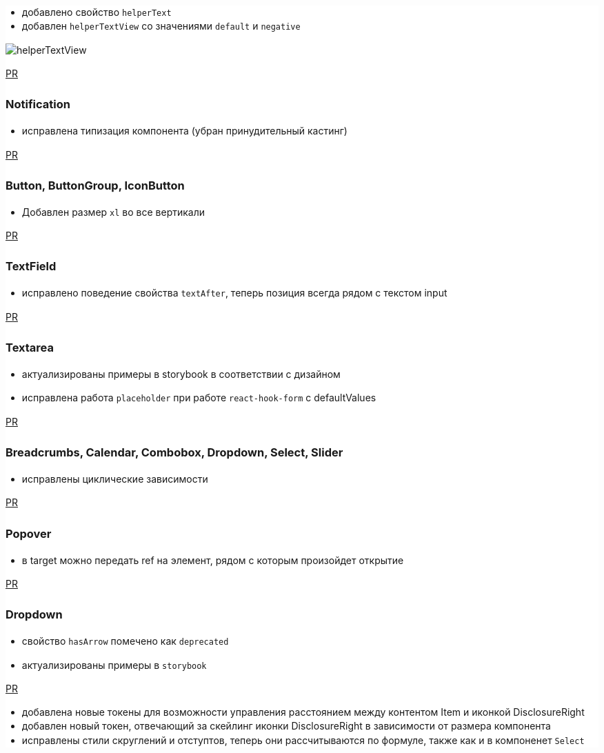 -   добавлено свойство `helperText`
-   добавлен `helperTextView` со значениями `default` и `negative`

<img width="1107" alt="helperTextView" src="https://github.com/user-attachments/assets/9a47e731-ee63-46e7-8f57-890cea762082" />

[PR](https://github.com/salute-developers/plasma/pull/1656)

### Notification

-   исправлена типизация компонента (убран принудительный кастинг)

[PR](https://github.com/salute-developers/plasma/pull/1664)

### Button, ButtonGroup, IconButton

-   Добавлен размер `xl` во все вертикали

[PR](https://github.com/salute-developers/plasma/pull/1624)

### TextField

-   исправлено поведение свойства `textAfter`, теперь позиция всегда рядом с текстом input

[PR](https://github.com/salute-developers/plasma/pull/1611)

### Textarea

-   актуализированы примеры в storybook в соответствии с дизайном

-   исправлена работа `placeholder` при работе `react-hook-form` с defaultValues

[PR](https://github.com/salute-developers/plasma/pull/1649)

### Breadcrumbs, Calendar, Combobox, Dropdown, Select, Slider

-   исправлены циклические зависимости

[PR](https://github.com/salute-developers/plasma/pull/1666)

### Popover

-   в target можно передать ref на элемент, рядом с которым произойдет открытие

[PR](https://github.com/salute-developers/plasma/pull/1647)

### Dropdown

-   свойство `hasArrow` помечено как `deprecated`

-   актуализированы примеры в `storybook`

[PR](https://github.com/salute-developers/plasma/pull/1669)

-   добавлена новые токены для возможности управления расстоянием между контентом Item и иконкой DisclosureRight
-   добавлен новый токен, отвечающий за скейлинг иконки DisclosureRight в зависимости от размера компонента
-   исправлены стили скруглений и отступтов, теперь они рассчитываются по формуле, также как и в компоненет `Select`
